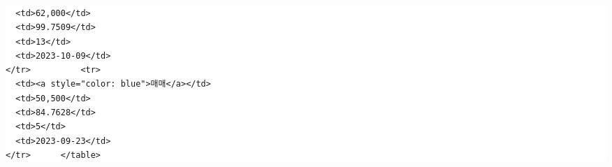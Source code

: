      <td>62,000</td>
      <td>99.7509</td>
      <td>13</td>
      <td>2023-10-09</td>
    </tr>          <tr>
      <td><a style="color: blue">매매</a></td>
      <td>50,500</td>
      <td>84.7628</td>
      <td>5</td>
      <td>2023-09-23</td>
    </tr>      </table>
    

